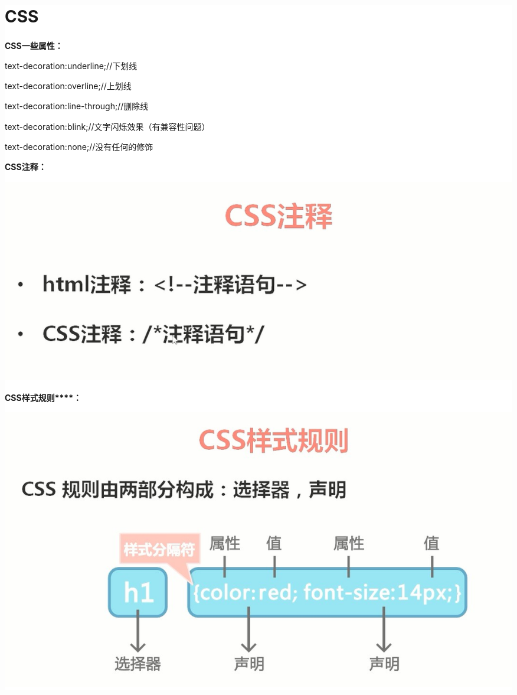 # CSS
**CSS一些属性：**  

text-decoration:underline;//下划线  

text-decoration:overline;//上划线  

text-decoration:line-through;//删除线  

text-decoration:blink;//文字闪烁效果（有兼容性问题）  

text-decoration:none;//没有任何的修饰



**CSS注释：**

![image](images/e6fd8259-67d0-4238-b180-d4bccffe2bf5.jpg)



**CSS样式规则\*\*\*\*：**

![image](images/9475bb0b-29f5-478b-a549-a38fce5dd2cb.jpg)
